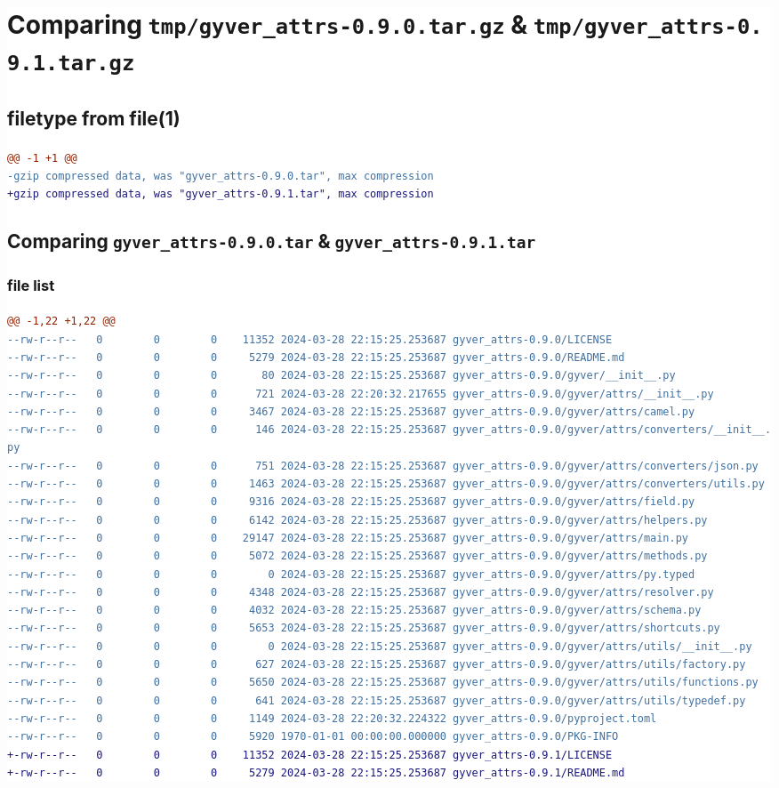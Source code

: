 # Comparing `tmp/gyver_attrs-0.9.0.tar.gz` & `tmp/gyver_attrs-0.9.1.tar.gz`

## filetype from file(1)

```diff
@@ -1 +1 @@
-gzip compressed data, was "gyver_attrs-0.9.0.tar", max compression
+gzip compressed data, was "gyver_attrs-0.9.1.tar", max compression
```

## Comparing `gyver_attrs-0.9.0.tar` & `gyver_attrs-0.9.1.tar`

### file list

```diff
@@ -1,22 +1,22 @@
--rw-r--r--   0        0        0    11352 2024-03-28 22:15:25.253687 gyver_attrs-0.9.0/LICENSE
--rw-r--r--   0        0        0     5279 2024-03-28 22:15:25.253687 gyver_attrs-0.9.0/README.md
--rw-r--r--   0        0        0       80 2024-03-28 22:15:25.253687 gyver_attrs-0.9.0/gyver/__init__.py
--rw-r--r--   0        0        0      721 2024-03-28 22:20:32.217655 gyver_attrs-0.9.0/gyver/attrs/__init__.py
--rw-r--r--   0        0        0     3467 2024-03-28 22:15:25.253687 gyver_attrs-0.9.0/gyver/attrs/camel.py
--rw-r--r--   0        0        0      146 2024-03-28 22:15:25.253687 gyver_attrs-0.9.0/gyver/attrs/converters/__init__.py
--rw-r--r--   0        0        0      751 2024-03-28 22:15:25.253687 gyver_attrs-0.9.0/gyver/attrs/converters/json.py
--rw-r--r--   0        0        0     1463 2024-03-28 22:15:25.253687 gyver_attrs-0.9.0/gyver/attrs/converters/utils.py
--rw-r--r--   0        0        0     9316 2024-03-28 22:15:25.253687 gyver_attrs-0.9.0/gyver/attrs/field.py
--rw-r--r--   0        0        0     6142 2024-03-28 22:15:25.253687 gyver_attrs-0.9.0/gyver/attrs/helpers.py
--rw-r--r--   0        0        0    29147 2024-03-28 22:15:25.253687 gyver_attrs-0.9.0/gyver/attrs/main.py
--rw-r--r--   0        0        0     5072 2024-03-28 22:15:25.253687 gyver_attrs-0.9.0/gyver/attrs/methods.py
--rw-r--r--   0        0        0        0 2024-03-28 22:15:25.253687 gyver_attrs-0.9.0/gyver/attrs/py.typed
--rw-r--r--   0        0        0     4348 2024-03-28 22:15:25.253687 gyver_attrs-0.9.0/gyver/attrs/resolver.py
--rw-r--r--   0        0        0     4032 2024-03-28 22:15:25.253687 gyver_attrs-0.9.0/gyver/attrs/schema.py
--rw-r--r--   0        0        0     5653 2024-03-28 22:15:25.253687 gyver_attrs-0.9.0/gyver/attrs/shortcuts.py
--rw-r--r--   0        0        0        0 2024-03-28 22:15:25.253687 gyver_attrs-0.9.0/gyver/attrs/utils/__init__.py
--rw-r--r--   0        0        0      627 2024-03-28 22:15:25.253687 gyver_attrs-0.9.0/gyver/attrs/utils/factory.py
--rw-r--r--   0        0        0     5650 2024-03-28 22:15:25.253687 gyver_attrs-0.9.0/gyver/attrs/utils/functions.py
--rw-r--r--   0        0        0      641 2024-03-28 22:15:25.253687 gyver_attrs-0.9.0/gyver/attrs/utils/typedef.py
--rw-r--r--   0        0        0     1149 2024-03-28 22:20:32.224322 gyver_attrs-0.9.0/pyproject.toml
--rw-r--r--   0        0        0     5920 1970-01-01 00:00:00.000000 gyver_attrs-0.9.0/PKG-INFO
+-rw-r--r--   0        0        0    11352 2024-03-28 22:15:25.253687 gyver_attrs-0.9.1/LICENSE
+-rw-r--r--   0        0        0     5279 2024-03-28 22:15:25.253687 gyver_attrs-0.9.1/README.md
```